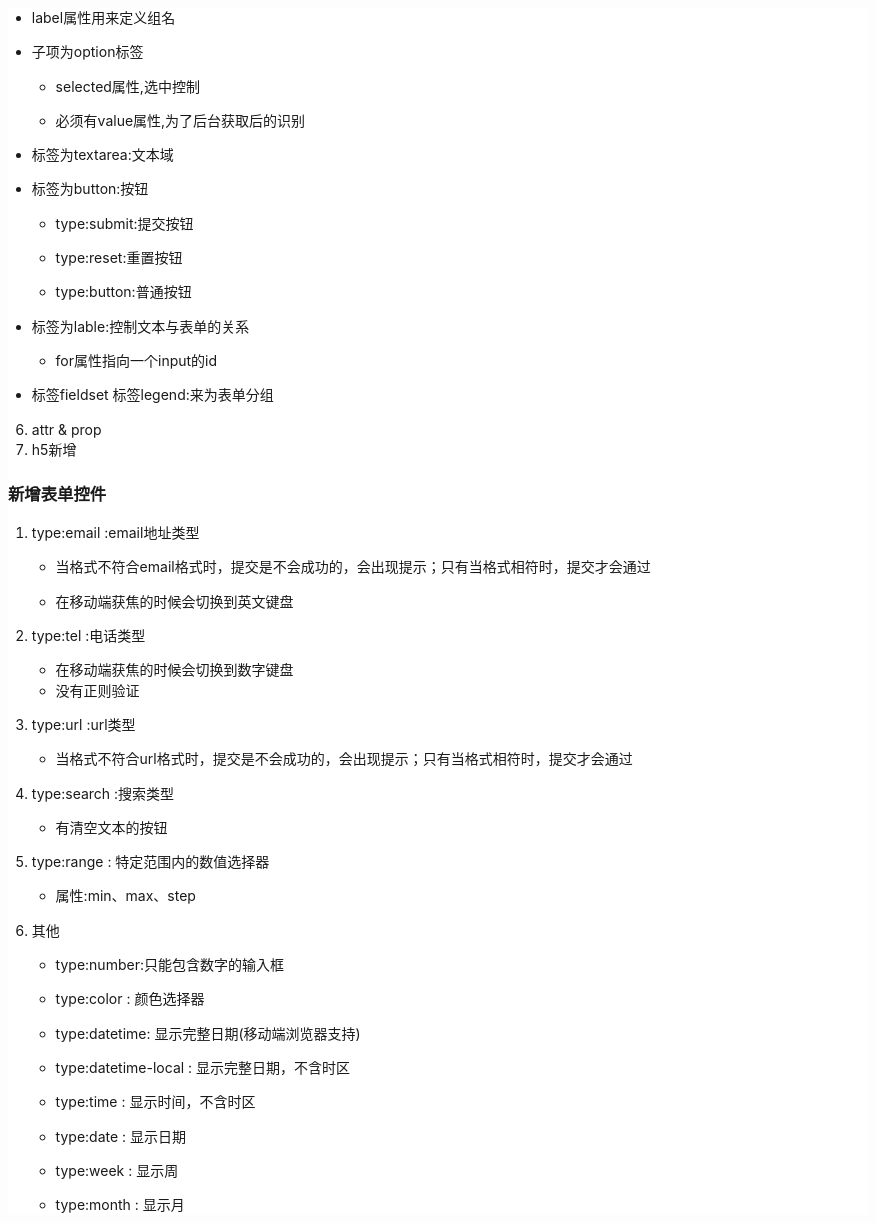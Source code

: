   - label属性用来定义组名

  - 子项为option标签
    - selected属性,选中控制

    - 必须有value属性,为了后台获取后的识别

- 标签为textarea:文本域

- 标签为button:按钮

  - type:submit:提交按钮

  - type:reset:重置按钮

  - type:button:普通按钮

- 标签为lable:控制文本与表单的关系
  - for属性指向一个input的id

- 标签fieldset 标签legend:来为表单分组  

6. attr & prop
7. h5新增

### 新增表单控件

1. type:email :email地址类型

   - 当格式不符合email格式时，提交是不会成功的，会出现提示；只有当格式相符时，提交才会通过

   - 在移动端获焦的时候会切换到英文键盘

2. type:tel :电话类型
   - 在移动端获焦的时候会切换到数字键盘
   - 没有正则验证

3. type:url :url类型
   - 当格式不符合url格式时，提交是不会成功的，会出现提示；只有当格式相符时，提交才会通过

4. type:search :搜索类型
   - 有清空文本的按钮

5. type:range  :  特定范围内的数值选择器
   - 属性:min、max、step

6. 其他
   - type:number:只能包含数字的输入框

   - type:color :  颜色选择器

   - type:datetime:  显示完整日期(移动端浏览器支持)

   - type:datetime-local :  显示完整日期，不含时区

   - type:time :  显示时间，不含时区

   - type:date :  显示日期

   - type:week :  显示周

   - type:month :  显示月
